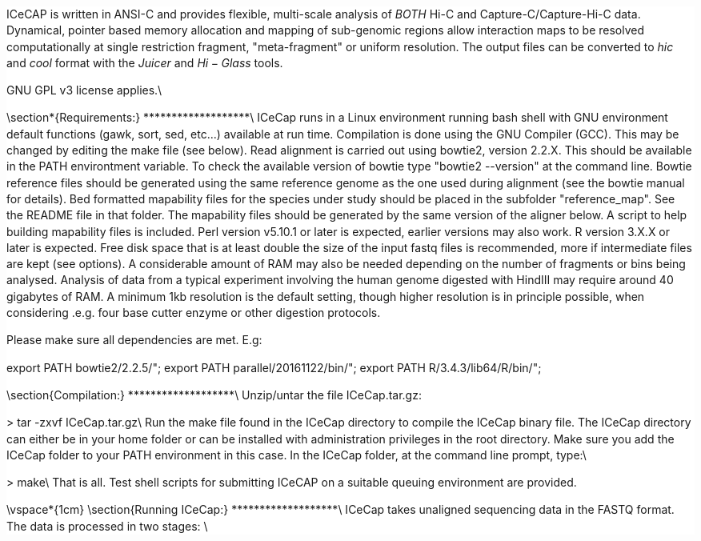ICeCAP is written in ANSI-C and provides flexible, multi-scale analysis
of $BOTH$ Hi-C and Capture-C/Capture-Hi-C data. Dynamical, pointer based
memory allocation and mapping of sub-genomic regions allow interaction
maps to be resolved computationally at single restriction fragment,
"meta-fragment" or uniform resolution. The output files can be converted
to $hic$ and $cool$ format with the $Juicer$ and $Hi-Glass$ tools.

GNU GPL v3 license applies.\\

\section*{Requirements:}
\*\*\*\*\*\*\*\*\*\*\*\*\*\*\*\*\*\*\*\\ ICeCap runs in a Linux
environment running bash shell with GNU environment default functions
(gawk, sort, sed, etc...) available at run time. Compilation is done
using the GNU Compiler (GCC). This may be changed by editing the make
file (see below). Read alignment is carried out using bowtie2, version
2.2.X. This should be available in the PATH environtment variable. To
check the available version of bowtie type "bowtie2 --version" at the
command line. Bowtie reference files should be generated using the same
reference genome as the one used during alignment (see the bowtie manual
for details). Bed formatted mapability files for the species under study
should be placed in the subfolder "reference\_map". See the README file
in that folder. The mapability files should be generated by the same
version of the aligner below. A script to help building mapability files
is included. Perl version v5.10.1 or later is expected, earlier versions
may also work. R version 3.X.X or later is expected. Free disk space
that is at least double the size of the input fastq files is
recommended, more if intermediate files are kept (see options). A
considerable amount of RAM may also be needed depending on the number of
fragments or bins being analysed. Analysis of data from a typical
experiment involving the human genome digested with HindIII may require
around 40 gigabytes of RAM. A minimum 1kb resolution is the default
setting, though higher resolution is in principle possible, when
considering .e.g. four base cutter enzyme or other digestion protocols.

Please make sure all dependencies are met. E.g:

export PATH bowtie2/2.2.5/"; export PATH parallel/20161122/bin/"; export
PATH R/3.4.3/lib64/R/bin/";

\section{Compilation:}
\*\*\*\*\*\*\*\*\*\*\*\*\*\*\*\*\*\*\*\\ Unzip/untar the file
ICeCap.tar.gz:

$>$ tar -zxvf ICeCap.tar.gz\\ Run the make file found in the ICeCap
directory to compile the ICeCap binary file. The ICeCap directory can
either be in your home folder or can be installed with administration
privileges in the root directory. Make sure you add the ICeCap folder to
your PATH environment in this case. In the ICeCap folder, at the command
line prompt, type:\\

$>$ make\\ That is all. Test shell scripts for submitting ICeCAP on a
suitable queuing environment are provided.

\vspace*{1cm}
\section{Running ICeCap:}
\*\*\*\*\*\*\*\*\*\*\*\*\*\*\*\*\*\*\*\\ ICeCap takes unaligned
sequencing data in the FASTQ format. The data is processed in two
stages: \\
